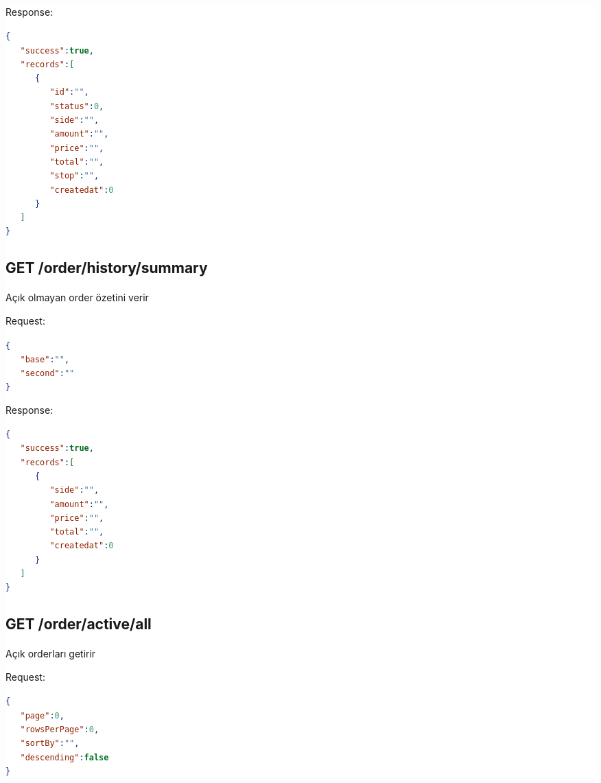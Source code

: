 Response:
```json
{
   "success":true,
   "records":[
      {
         "id":"",
         "status":0,
         "side":"",
         "amount":"",
         "price":"",
         "total":"",
         "stop":"",
         "createdat":0
      }
   ]
}
```

## GET /order/history/summary

Açık olmayan order özetini verir

Request:

```json
{
   "base":"",
   "second":""
}
```
Response:
```json
{
   "success":true,
   "records":[
      {
         "side":"",
         "amount":"",
         "price":"",
         "total":"",
         "createdat":0
      }
   ]
}
```

## GET /order/active/all

Açık orderları getirir

Request:

```json
{
   "page":0,
   "rowsPerPage":0,
   "sortBy":"",
   "descending":false
}
```

